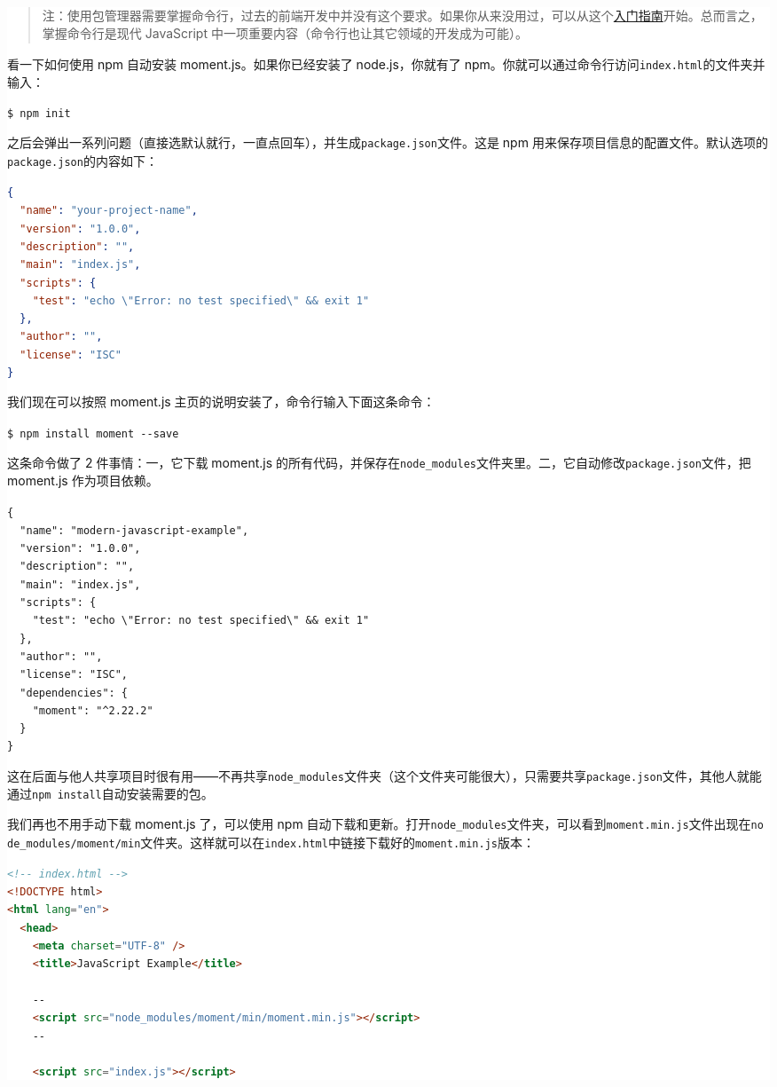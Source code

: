 > 注：使用包管理器需要掌握命令行，过去的前端开发中并没有这个要求。如果你从来没用过，可以从这个[入门指南](https://www.learnenough.com/command-line-tutorial)开始。总而言之，掌握命令行是现代 JavaScript 中一项重要内容（命令行也让其它领域的开发成为可能）。

看一下如何使用 npm 自动安装 moment.js。如果你已经安装了 node.js，你就有了 npm。你就可以通过命令行访问`index.html`的文件夹并输入：

```Command Line
$ npm init
```

之后会弹出一系列问题（直接选默认就行，一直点回车），并生成`package.json`文件。这是 npm 用来保存项目信息的配置文件。默认选项的`package.json`的内容如下：

```json
{
  "name": "your-project-name",
  "version": "1.0.0",
  "description": "",
  "main": "index.js",
  "scripts": {
    "test": "echo \"Error: no test specified\" && exit 1"
  },
  "author": "",
  "license": "ISC"
}
```

我们现在可以按照 moment.js 主页的说明安装了，命令行输入下面这条命令：

```command line
$ npm install moment --save
```

这条命令做了 2 件事情：一，它下载 moment.js 的所有代码，并保存在`node_modules`文件夹里。二，它自动修改`package.json`文件，把 moment.js 作为项目依赖。

```json{11-13}
{
  "name": "modern-javascript-example",
  "version": "1.0.0",
  "description": "",
  "main": "index.js",
  "scripts": {
    "test": "echo \"Error: no test specified\" && exit 1"
  },
  "author": "",
  "license": "ISC",
  "dependencies": {
    "moment": "^2.22.2"
  }
}
```

这在后面与他人共享项目时很有用——不再共享`node_modules`文件夹（这个文件夹可能很大），只需要共享`package.json`文件，其他人就能通过`npm install`自动安装需要的包。

我们再也不用手动下载 moment.js 了，可以使用 npm 自动下载和更新。打开`node_modules`文件夹，可以看到`moment.min.js`文件出现在`node_modules/moment/min`文件夹。这样就可以在`index.html`中链接下载好的`moment.min.js`版本：

```html
<!-- index.html -->
<!DOCTYPE html>
<html lang="en">
  <head>
    <meta charset="UTF-8" />
    <title>JavaScript Example</title>

    --
    <script src="node_modules/moment/min/moment.min.js"></script>
    --

    <script src="index.js"></script>
```